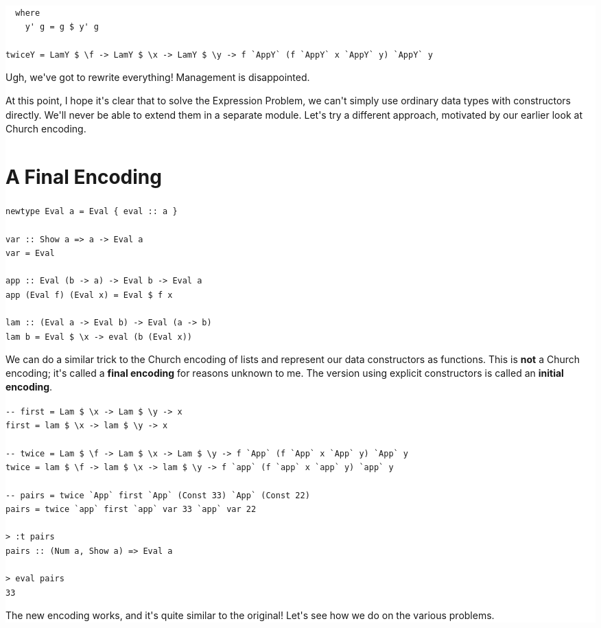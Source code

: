 ~~~~ {.haskell}
  where
    y' g = g $ y' g

twiceY = LamY $ \f -> LamY $ \x -> LamY $ \y -> f `AppY` (f `AppY` x `AppY` y) `AppY` y
~~~~

Ugh, we've got to rewrite everything!  Management is disappointed.

At this point, I hope it's clear that to solve the Expression Problem,
we can't simply use ordinary data types with constructors directly.
We'll never be able to extend them in a separate module.  Let's try a
different approach, motivated by our earlier look at Church encoding.

# A Final Encoding

~~~~ {.haskell}
newtype Eval a = Eval { eval :: a }

var :: Show a => a -> Eval a
var = Eval

app :: Eval (b -> a) -> Eval b -> Eval a
app (Eval f) (Eval x) = Eval $ f x

lam :: (Eval a -> Eval b) -> Eval (a -> b)
lam b = Eval $ \x -> eval (b (Eval x))
~~~~

We can do a similar trick to the Church encoding of lists and
represent our data constructors as functions.  This is **not** a
Church encoding; it's called a **final encoding** for reasons unknown
to me.  The version using explicit constructors is called an **initial
encoding**.

~~~~ {.haskell}
-- first = Lam $ \x -> Lam $ \y -> x
first = lam $ \x -> lam $ \y -> x

-- twice = Lam $ \f -> Lam $ \x -> Lam $ \y -> f `App` (f `App` x `App` y) `App` y
twice = lam $ \f -> lam $ \x -> lam $ \y -> f `app` (f `app` x `app` y) `app` y

-- pairs = twice `App` first `App` (Const 33) `App` (Const 22)
pairs = twice `app` first `app` var 33 `app` var 22

> :t pairs
pairs :: (Num a, Show a) => Eval a

> eval pairs
33
~~~~

The new encoding works, and it's quite similar to the original!  Let's
see how we do on the various problems.
